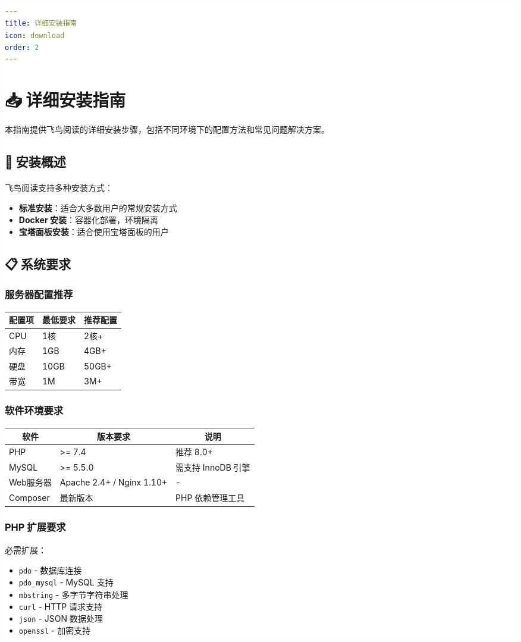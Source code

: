 ```yaml
---
title: 详细安装指南
icon: download
order: 2
---
```


# 📥 详细安装指南

本指南提供飞鸟阅读的详细安装步骤，包括不同环境下的配置方法和常见问题解决方案。

## 🎯 安装概述

飞鸟阅读支持多种安装方式：
- **标准安装**：适合大多数用户的常规安装方式
- **Docker 安装**：容器化部署，环境隔离
- **宝塔面板安装**：适合使用宝塔面板的用户

## 📋 系统要求

### 服务器配置推荐

| 配置项 | 最低要求 | 推荐配置 |
|--------|----------|----------|
| CPU | 1核 | 2核+ |
| 内存 | 1GB | 4GB+ |
| 硬盘 | 10GB | 50GB+ |
| 带宽 | 1M | 3M+ |

### 软件环境要求

| 软件 | 版本要求 | 说明 |
|------|----------|------|
| PHP | >= 7.4 | 推荐 8.0+ |
| MySQL | >= 5.5.0 | 需支持 InnoDB 引擎 |
| Web服务器 | Apache 2.4+ / Nginx 1.10+ | - |
| Composer | 最新版本 | PHP 依赖管理工具 |

### PHP 扩展要求

必需扩展：
- `pdo` - 数据库连接
- `pdo_mysql` - MySQL 支持
- `mbstring` - 多字节字符串处理
- `curl` - HTTP 请求支持
- `json` - JSON 数据处理
- `openssl` - 加密支持
